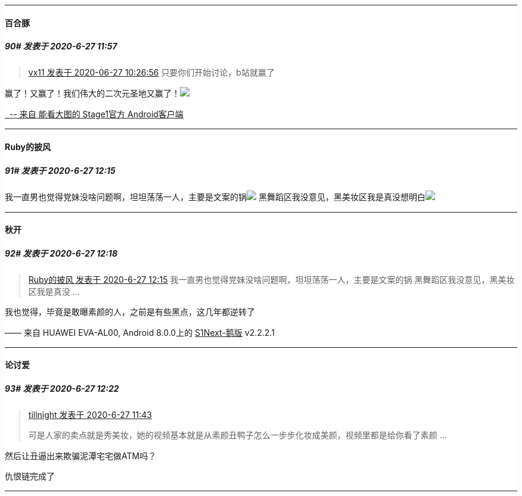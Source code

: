 
-----

####  百合豚  
##### 90#       发表于 2020-6-27 11:57


<blockquote><a href="httphttps://bbs.saraba1st.com/2b/forum.php?mod=redirect&amp;goto=findpost&amp;pid=47968792&amp;ptid=1944288" target="_blank">vx11 发表于 2020-06-27 10:26:56</a>
只要你们开始讨论，b站就赢了</blockquote>赢了！又赢了！我们伟大的二次元圣地又赢了！<img src="https://static.saraba1st.com/image/smiley/face2017/053.png" referrerpolicy="no-referrer">

[  -- 来自 能看大图的 Stage1官方 Android客户端](https://www.coolapk.com/apk/140634)


-----

####  Ruby的披风  
##### 91#       发表于 2020-6-27 12:15


我一直男也觉得党妹没啥问题啊，坦坦荡荡一人，主要是文案的锅<img src="https://static.saraba1st.com/image/smiley/face2017/001.png" referrerpolicy="no-referrer">
黑舞蹈区我没意见，黑美妆区我是真没想明白<img src="https://static.saraba1st.com/image/smiley/face2017/002.png" referrerpolicy="no-referrer">


-----

####  秋开  
##### 92#       发表于 2020-6-27 12:18


<blockquote><a href="httphttps://bbs.saraba1st.com/2b/forum.php?mod=redirect&amp;goto=findpost&amp;pid=47969890&amp;ptid=1944288" target="_blank">Ruby的披风 发表于 2020-6-27 12:15</a>
我一直男也觉得党妹没啥问题啊，坦坦荡荡一人，主要是文案的锅
黑舞蹈区我没意见，黑美妆区我是真没 ...</blockquote>
我也觉得，毕竟是敢曝素颜的人，之前是有些黑点，这几年都逆转了

—— 来自 HUAWEI EVA-AL00, Android 8.0.0上的 [S1Next-鹅版](https://github.com/ykrank/S1-Next/releases) v2.2.2.1


-----

####  论讨爱  
##### 93#       发表于 2020-6-27 12:22


<blockquote><a href="httphttps://bbs.saraba1st.com/2b/forum.php?mod=redirect&amp;goto=findpost&amp;pid=47969531&amp;ptid=1944288" target="_blank">tillnight 发表于 2020-6-27 11:43</a>

可是人家的卖点就是秀美妆，她的视频基本就是从素颜丑鸭子怎么一步步化妆成美颜，视频里都是给你看了素颜 ...</blockquote>
然后让丑逼出来欺骗泥潭宅宅做ATM吗？


仇恨链完成了


-----
